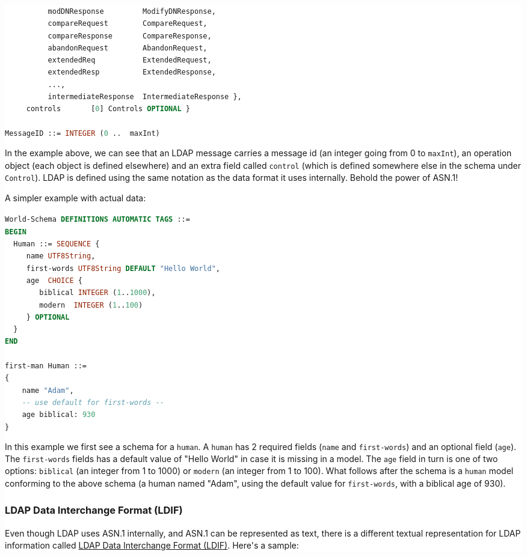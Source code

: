 ```ASN.1
          modDNResponse         ModifyDNResponse,
          compareRequest        CompareRequest,
          compareResponse       CompareResponse,
          abandonRequest        AbandonRequest,
          extendedReq           ExtendedRequest,
          extendedResp          ExtendedResponse,
          ...,
          intermediateResponse  IntermediateResponse },
     controls       [0] Controls OPTIONAL }

MessageID ::= INTEGER (0 ..  maxInt)
```

In the example above, we can see that an LDAP message carries a message id (an integer going from 0 to `maxInt`), an operation object (each object is defined elsewhere) and an extra field called `control` (which is defined somewhere else in the schema under `Control`). LDAP is defined using the same notation as the data format it uses internally. Behold the power of ASN.1!

A simpler example with actual data:

```ASN.1
World-Schema DEFINITIONS AUTOMATIC TAGS ::= 
BEGIN
  Human ::= SEQUENCE {
     name UTF8String,
     first-words UTF8String DEFAULT "Hello World",
     age  CHOICE {
        biblical INTEGER (1..1000),
        modern  INTEGER (1..100)
     } OPTIONAL
  }
END

first-man Human ::= 
{
    name "Adam", 
    -- use default for first-words --
    age biblical: 930
}
```

In this example we first see a schema for a `human`. A `human` has 2 required fields (`name` and `first-words`) and an optional field (`age`). The `first-words` fields has a default value of "Hello World" in case it is missing in a model. The `age` field in turn is one of two options: `biblical` (an integer from 1 to 1000) or `modern` (an integer from 1 to 100). What follows after the schema is a `human` model conforming to the above schema (a human named "Adam", using the default value for `first-words`, with a biblical age of 930).

### LDAP Data Interchange Format (LDIF)
Even though LDAP uses ASN.1 internally, and ASN.1 can be represented as text, there is a different textual representation for LDAP information called [LDAP Data Interchange Format (LDIF)](https://tools.ietf.org/html/rfc2849). Here's a sample:
